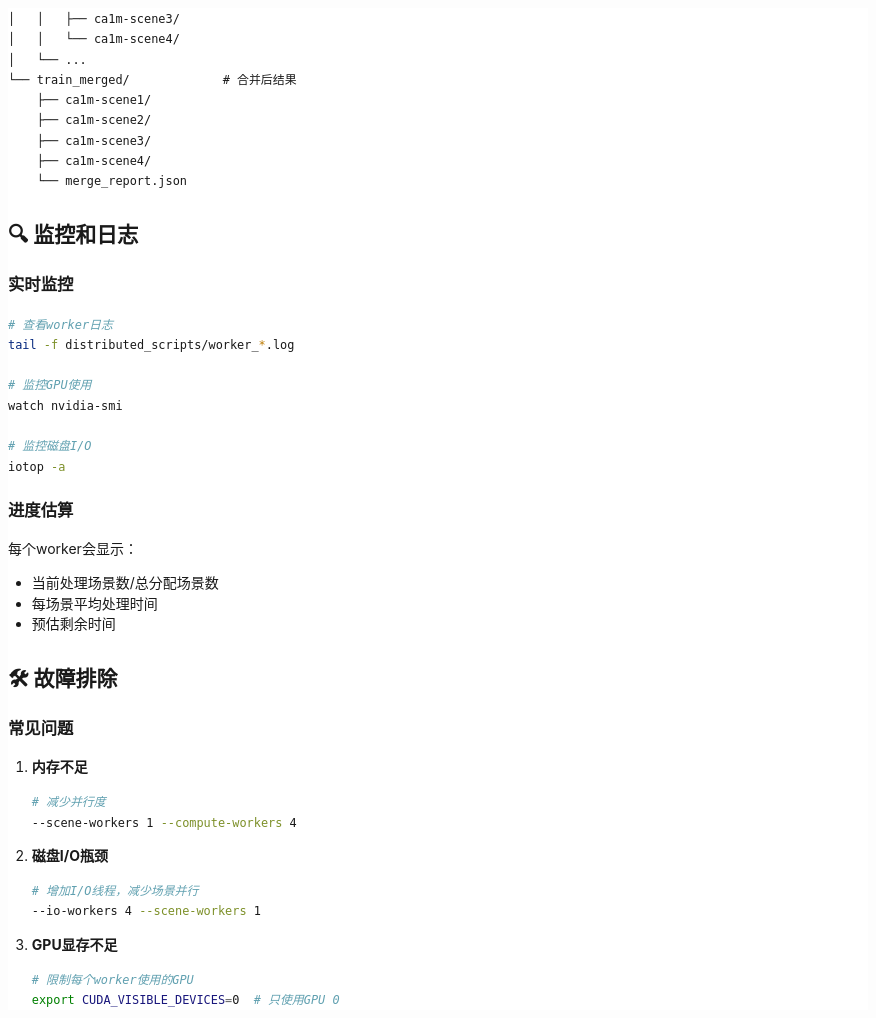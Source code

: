 ```
│   │   ├── ca1m-scene3/
│   │   └── ca1m-scene4/
│   └── ...
└── train_merged/             # 合并后结果
    ├── ca1m-scene1/
    ├── ca1m-scene2/
    ├── ca1m-scene3/
    ├── ca1m-scene4/
    └── merge_report.json
```

## 🔍 监控和日志

### 实时监控
```bash
# 查看worker日志
tail -f distributed_scripts/worker_*.log

# 监控GPU使用
watch nvidia-smi

# 监控磁盘I/O
iotop -a
```

### 进度估算
每个worker会显示：
- 当前处理场景数/总分配场景数
- 每场景平均处理时间
- 预估剩余时间

## 🛠️ 故障排除

### 常见问题

1. **内存不足**
   ```bash
   # 减少并行度
   --scene-workers 1 --compute-workers 4
   ```

2. **磁盘I/O瓶颈**
   ```bash
   # 增加I/O线程，减少场景并行
   --io-workers 4 --scene-workers 1
   ```

3. **GPU显存不足**
   ```bash
   # 限制每个worker使用的GPU
   export CUDA_VISIBLE_DEVICES=0  # 只使用GPU 0
   ```
